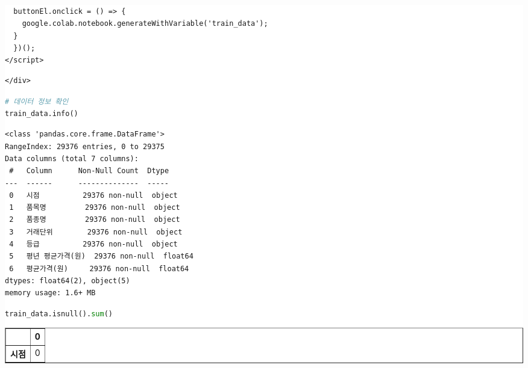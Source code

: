       buttonEl.onclick = () => {
        google.colab.notebook.generateWithVariable('train_data');
      }
      })();
    </script>
  </div>

    </div>
  </div>





```python
# 데이터 정보 확인
train_data.info()
```

    <class 'pandas.core.frame.DataFrame'>
    RangeIndex: 29376 entries, 0 to 29375
    Data columns (total 7 columns):
     #   Column      Non-Null Count  Dtype  
    ---  ------      --------------  -----  
     0   시점          29376 non-null  object 
     1   품목명         29376 non-null  object 
     2   품종명         29376 non-null  object 
     3   거래단위        29376 non-null  object 
     4   등급          29376 non-null  object 
     5   평년 평균가격(원)  29376 non-null  float64
     6   평균가격(원)     29376 non-null  float64
    dtypes: float64(2), object(5)
    memory usage: 1.6+ MB
    


```python
train_data.isnull().sum()
```




<div>
<style scoped>
    .dataframe tbody tr th:only-of-type {
        vertical-align: middle;
    }

    .dataframe tbody tr th {
        vertical-align: top;
    }

    .dataframe thead th {
        text-align: right;
    }
</style>
<table border="1" class="dataframe">
  <thead>
    <tr style="text-align: right;">
      <th></th>
      <th>0</th>
    </tr>
  </thead>
  <tbody>
    <tr>
      <th>시점</th>
      <td>0</td>
    </tr>
    <tr>